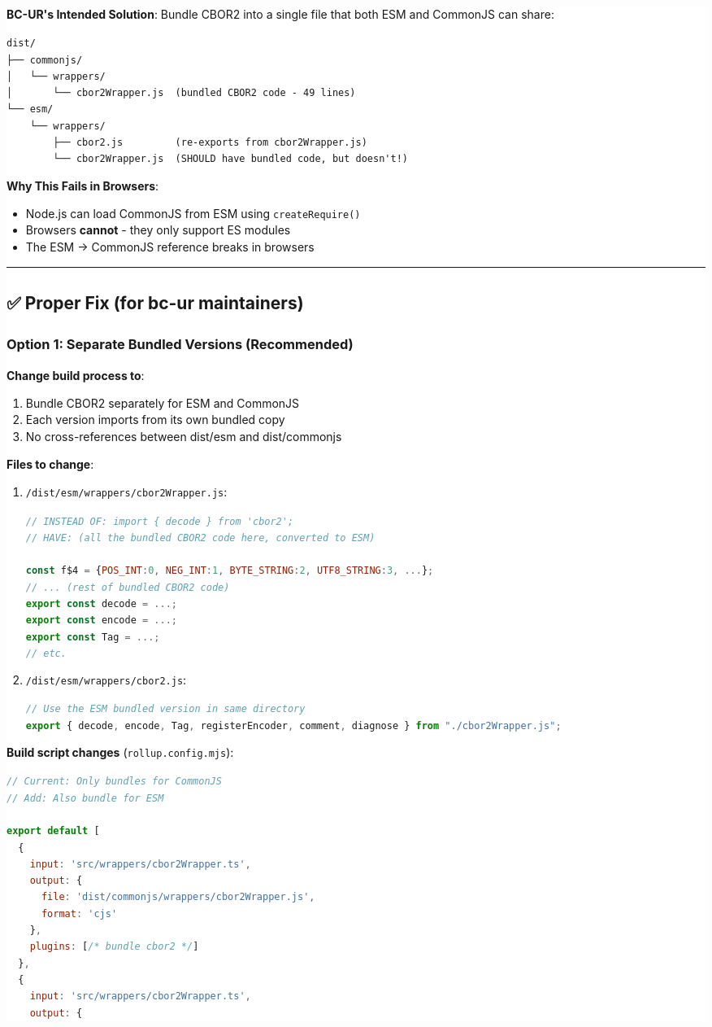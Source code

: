 **BC-UR's Intended Solution**:
Bundle CBOR2 into a single file that both ESM and CommonJS can share:
```
dist/
├── commonjs/
│   └── wrappers/
│       └── cbor2Wrapper.js  (bundled CBOR2 code - 49 lines)
└── esm/
    └── wrappers/
        ├── cbor2.js         (re-exports from cbor2Wrapper.js)
        └── cbor2Wrapper.js  (SHOULD have bundled code, but doesn't!)
```

**Why This Fails in Browsers**:
- Node.js can load CommonJS from ESM using `createRequire()` 
- Browsers **cannot** - they only support ES modules
- The ESM → CommonJS reference breaks in browsers

---

## ✅ Proper Fix (for bc-ur maintainers)

### Option 1: Separate Bundled Versions (Recommended)

**Change build process to**:
1. Bundle CBOR2 separately for ESM and CommonJS
2. Each version imports from its own bundled copy
3. No cross-references between dist/esm and dist/commonjs

**Files to change**:

1. `/dist/esm/wrappers/cbor2Wrapper.js`:
   ```javascript
   // INSTEAD OF: import { decode } from 'cbor2';
   // HAVE: (all the bundled CBOR2 code here, converted to ESM)
   
   const f$4 = {POS_INT:0, NEG_INT:1, BYTE_STRING:2, UTF8_STRING:3, ...};
   // ... (rest of bundled CBOR2 code)
   export const decode = ...;
   export const encode = ...;
   export const Tag = ...;
   // etc.
   ```

2. `/dist/esm/wrappers/cbor2.js`:
   ```javascript
   // Use the ESM bundled version in same directory
   export { decode, encode, Tag, registerEncoder, comment, diagnose } from "./cbor2Wrapper.js";
   ```

**Build script changes** (`rollup.config.mjs`):
```javascript
// Current: Only bundles for CommonJS
// Add: Also bundle for ESM

export default [
  {
    input: 'src/wrappers/cbor2Wrapper.ts',
    output: {
      file: 'dist/commonjs/wrappers/cbor2Wrapper.js',
      format: 'cjs'
    },
    plugins: [/* bundle cbor2 */]
  },
  {
    input: 'src/wrappers/cbor2Wrapper.ts',
    output: {
```